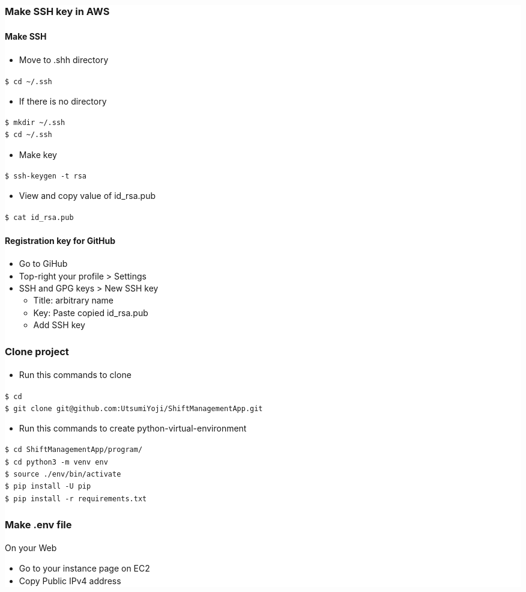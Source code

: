 ### Make SSH key in AWS

#### Make SSH

- Move to .shh directory
```shell
$ cd ~/.ssh
```

- If there is no directory
```shell
$ mkdir ~/.ssh
$ cd ~/.ssh
```

- Make key
```shell
$ ssh-keygen -t rsa
```

- View and copy value of id_rsa.pub
```shell
$ cat id_rsa.pub
```

#### Registration key for GitHub

- Go to GiHub
- Top-right your profile > Settings
- SSH and GPG keys > New SSH key
  - Title: arbitrary name
  - Key: Paste copied id_rsa.pub
  - Add SSH key

### Clone project

- Run this commands to clone
```
$ cd
$ git clone git@github.com:UtsumiYoji/ShiftManagementApp.git
```

- Run this commands to create python-virtual-environment
```
$ cd ShiftManagementApp/program/
$ cd python3 -m venv env
$ source ./env/bin/activate
$ pip install -U pip
$ pip install -r requirements.txt
```

### Make .env file

On your Web
- Go to your instance page on EC2
- Copy Public IPv4 address
